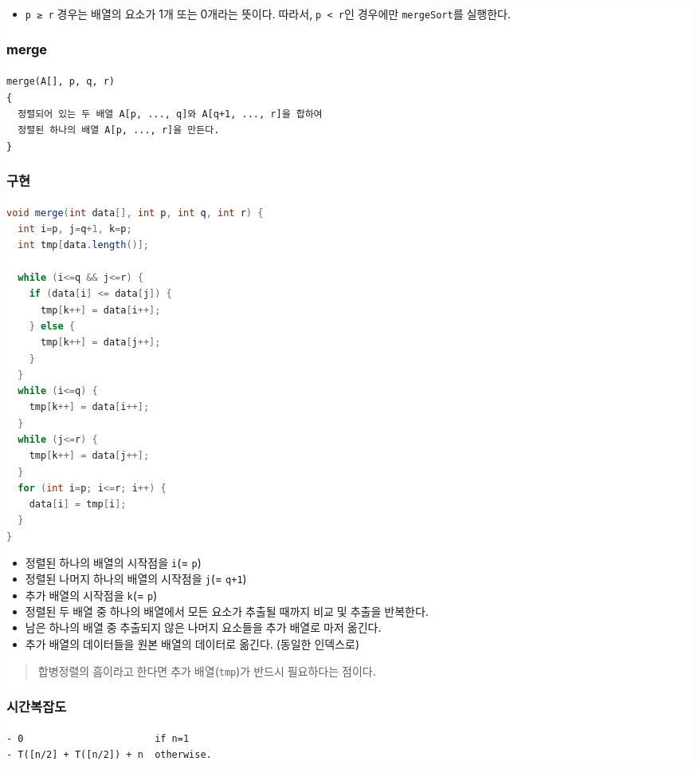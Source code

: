 - `p ≥ r` 경우는 배열의 요소가 1개 또는 0개라는 뜻이다. 따라서, `p < r`인 경우에만 `mergeSort`를 실행한다.

### merge

```
merge(A[], p, q, r)
{
  정렬되어 있는 두 배열 A[p, ..., q]와 A[q+1, ..., r]을 합하여
  정렬된 하나의 배열 A[p, ..., r]을 만든다.
}
```

### 구현

```java
void merge(int data[], int p, int q, int r) {
  int i=p, j=q+1, k=p;
  int tmp[data.length()];

  while (i<=q && j<=r) {
    if (data[i] <= data[j]) {
      tmp[k++] = data[i++];
    } else {
      tmp[k++] = data[j++];
    }
  }
  while (i<=q) {
    tmp[k++] = data[i++];
  }
  while (j<=r) {
    tmp[k++] = data[j++];
  }
  for (int i=p; i<=r; i++) {
    data[i] = tmp[i];
  }
}
```

- 정렬된 하나의 배열의 시작점을 `i`(= `p`)
- 정렬된 나머지 하나의 배열의 시작점을 `j`(= `q+1`)
- 추가 배열의 시작점을 `k`(= `p`)
- 정렬된 두 배열 중 하나의 배열에서 모든 요소가 추출될 때까지 비교 및 추출을 반복한다.
- 남은 하나의 배열 중 추출되지 않은 나머지 요소들을 추가 배열로 마저 옮긴다.
- 추가 배열의 데이터들을 원본 배열의 데이터로 옮긴다. (동일한 인덱스로)

> 합병정렬의 흠이라고 한다면 추가 배열(`tmp`)가 반드시 필요하다는 점이다.

### 시간복잡도

```
- 0                       if n=1
- T([n/2] + T([n/2]) + n  otherwise.
```
